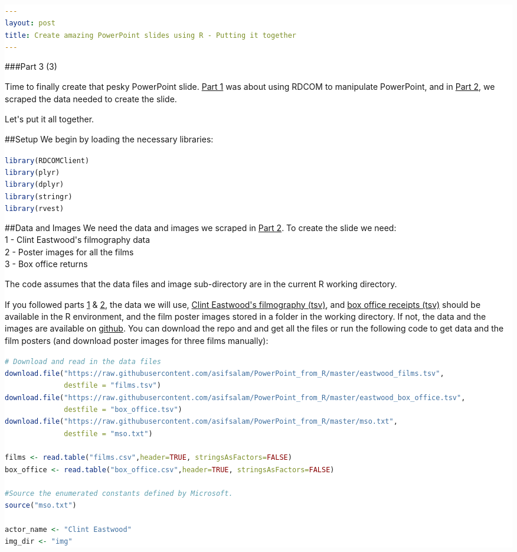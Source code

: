 ```yaml
---
layout: post
title: Create amazing PowerPoint slides using R - Putting it together
---
```


###Part 3 (3)

Time to finally create that pesky PowerPoint slide. [Part 1][1] was about using RDCOM to manipulate PowerPoint, and in [Part 2][2], we scraped the data needed to create the slide.

Let's put it all together.

##Setup
We begin by loading the necessary libraries:

```r
library(RDCOMClient)
library(plyr)
library(dplyr)
library(stringr)
library(rvest)
```

##Data and Images
We need the data and images we scraped in [Part 2][2]. To create the slide we need:  
1 - Clint Eastwood's filmography data  
2 - Poster images for all the films  
3 - Box office returns

The code assumes that the data files and image sub-directory are in the current R working directory.

If you followed parts [1][1] & [2][2], the data we will use, <a href="https://raw.githubusercontent.com/asifsalam/PowerPoint_from_R/master/eastwood_films.tsv">Clint Eastwood's filmography (tsv)</a>, and <a href="https://raw.githubusercontent.com/asifsalam/PowerPoint_from_R/master/eastwood_box_office.tsv">box office receipts (tsv)</a> should be available in the R environment, and the film poster images stored in a folder in the working directory. If not, the data and the images are available on [github][3]. You can download the repo and and get all the files or run the following code to get data and the film posters (and download poster images for three films manually):

```r
# Download and read in the data files
download.file("https://raw.githubusercontent.com/asifsalam/PowerPoint_from_R/master/eastwood_films.tsv",
              destfile = "films.tsv")
download.file("https://raw.githubusercontent.com/asifsalam/PowerPoint_from_R/master/eastwood_box_office.tsv",
              destfile = "box_office.tsv")
download.file("https://raw.githubusercontent.com/asifsalam/PowerPoint_from_R/master/mso.txt",
              destfile = "mso.txt")

films <- read.table("films.csv",header=TRUE, stringsAsFactors=FALSE)
box_office <- read.table("box_office.csv",header=TRUE, stringsAsFactors=FALSE)

#Source the enumerated constants defined by Microsoft.
source("mso.txt")

actor_name <- "Clint Eastwood"
img_dir <- "img"
```


[1]: http://asifsalam.github.io/R-and-PowerPoint-Part-1/ 'PowerPoint from R'
[2]: http://asifsalam.github.io/R-and-PowerPoint-Part-2/ 'PowerPoint from R'
[3]: https://github.com/asifsalam/PowerPoint_from_R 'PowerPoint from R'
[4]: https://msdn.microsoft.com/EN-US/library/office/ff744643.aspx 'Slide Object'
[5]: https://msdn.microsoft.com/EN-US/library/office/ff744153(v=office.15).aspx 'Property enumerations'
[6]: https://raw.githubusercontent.com/asifsalam/PowerPoint_from_R/master/PowerPoint_R_Part_3.R 'PowerPoint_R_Part_3'
[7]: https://raw.githubusercontent.com/asifsalam/PowerPoint_from_R/master/PowerPoint_R_Part_3.pptx 'PowerPoint_R_Part_3b.pptx'
[8]: https://raw.githubusercontent.com/asifsalam/PowerPoint_from_R/master/PowerPoint_R_Final.R 'PowerPoint_R_Final'
[9]: https://raw.githubusercontent.com/asifsalam/PowerPoint_from_R/master/PowerPoint_R_Final.pptx 'Point_R_Final'
[15]: https://youtu.be/kCxBTPDiN08 'How to create amazing PowerPoint slides - video'
[16]: https://youtu.be/XoAanIO8zbM 'PowerPoint Slide created using R - video'